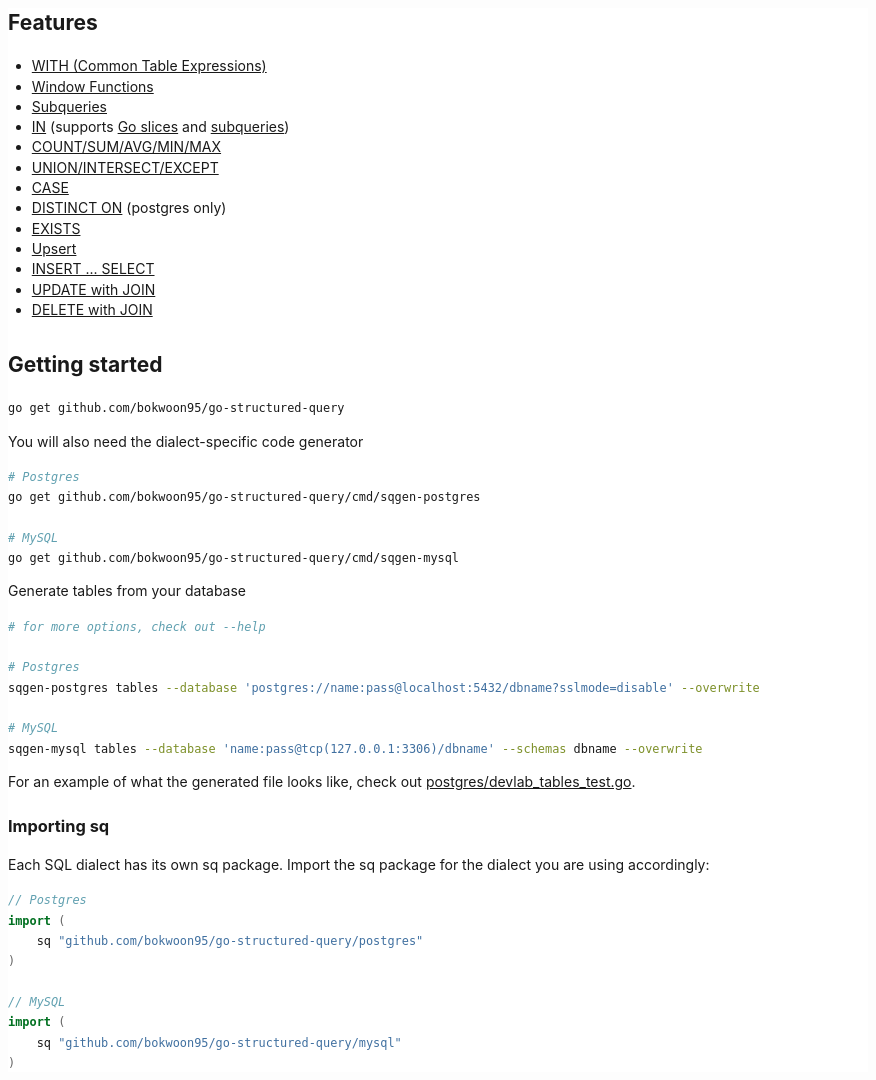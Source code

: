 ## Features
- [WITH (Common Table Expressions)](https://bokwoon95.github.io/sq/sql-expressions/common-table-expressions.html)
- [Window Functions](https://bokwoon95.github.io/sq/sql-expressions/window-functions.html)
- [Subqueries](https://bokwoon95.github.io/sq/sql-expressions/subqueries.html)
- [IN](https://bokwoon95.github.io/sq/sql-expressions/in.html) (supports [Go slices](https://bokwoon95.github.io/sq/sql-expressions/in.html#in-slice) and [subqueries](https://bokwoon95.github.io/sq/sql-expressions/in.html#in-subquery))
- [COUNT/SUM/AVG/MIN/MAX](https://bokwoon95.github.io/sq/sql-expressions/aggregate-functions.html)
- [UNION/INTERSECT/EXCEPT](https://bokwoon95.github.io/sq/sql-expressions/union.html)
- [CASE](https://bokwoon95.github.io/sq/sql-expressions/case.html)
- [DISTINCT ON](https://bokwoon95.github.io/sq/query-building/select.html#distinct-on) (postgres only)
- [EXISTS](https://bokwoon95.github.io/sq/query-building/select.html#exists)
- [Upsert](https://bokwoon95.github.io/sq/query-building/insert.html#upsert)
- [INSERT ... SELECT](https://bokwoon95.github.io/sq/query-building/insert.html#insert-from-select)
- [UPDATE with JOIN](https://bokwoon95.github.io/sq/query-building/update.html#join)
- [DELETE with JOIN](https://bokwoon95.github.io/sq/query-building/delete.html#join)

## Getting started
```bash
go get github.com/bokwoon95/go-structured-query
```
You will also need the dialect-specific code generator
```bash
# Postgres
go get github.com/bokwoon95/go-structured-query/cmd/sqgen-postgres

# MySQL
go get github.com/bokwoon95/go-structured-query/cmd/sqgen-mysql
```
Generate tables from your database
```bash
# for more options, check out --help

# Postgres
sqgen-postgres tables --database 'postgres://name:pass@localhost:5432/dbname?sslmode=disable' --overwrite

# MySQL
sqgen-mysql tables --database 'name:pass@tcp(127.0.0.1:3306)/dbname' --schemas dbname --overwrite
```

For an example of what the generated file looks like, check out [postgres/devlab\_tables\_test.go](postgres/devlab_tables_test.go).

### Importing sq

Each SQL dialect has its own sq package. Import the sq package for the dialect you are using accordingly:
```go
// Postgres
import (
    sq "github.com/bokwoon95/go-structured-query/postgres"
)

// MySQL
import (
    sq "github.com/bokwoon95/go-structured-query/mysql"
)
```
